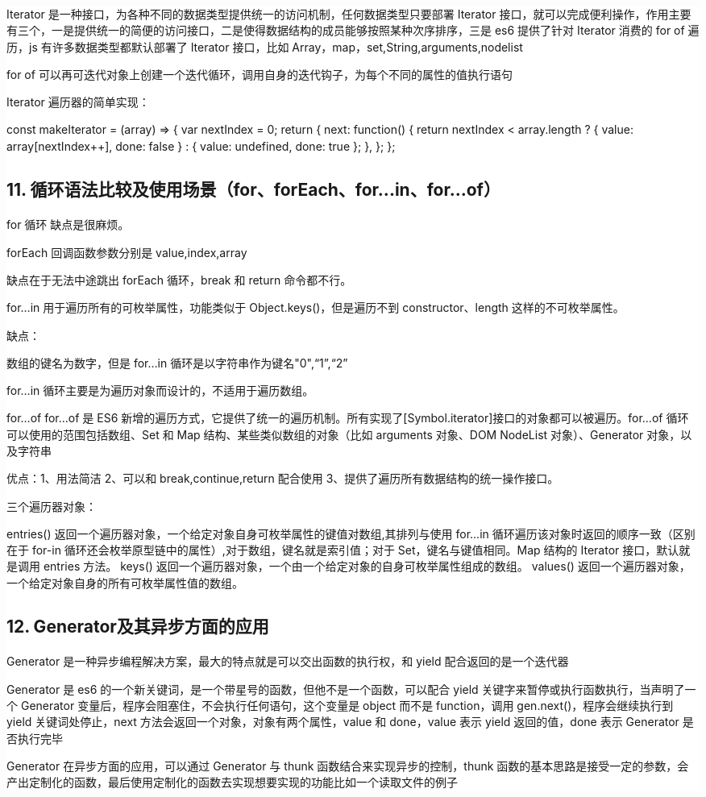 Iterator 是一种接口，为各种不同的数据类型提供统一的访问机制，任何数据类型只要部署 Iterator 接口，就可以完成便利操作，作用主要有三个，一是提供统一的简便的访问接口，二是使得数据结构的成员能够按照某种次序排序，三是 es6 提供了针对 Iterator 消费的 for of 遍历，js 有许多数据类型都默认部署了 Iterator 接口，比如 Array，map，set,String,arguments,nodelist

for of 可以再可迭代对象上创建一个迭代循环，调用自身的迭代钩子，为每个不同的属性的值执行语句

Iterator 遍历器的简单实现：

const makeIterator = (array) => {
  var nextIndex = 0;
  return {
    next: function() {
      return nextIndex < array.length
        ? { value: array[nextIndex++], done: false }
        : { value: undefined, done: true };
    },
  };
};

## 11. 循环语法比较及使用场景（for、forEach、for...in、for...of）

for 循环 缺点是很麻烦。

forEach 回调函数参数分别是 value,index,array

缺点在于无法中途跳出 forEach 循环，break 和 return 命令都不行。

for…in 用于遍历所有的可枚举属性，功能类似于 Object.keys()，但是遍历不到 constructor、length 这样的不可枚举属性。

缺点：

数组的键名为数字，但是 for…in 循环是以字符串作为键名"0",“1”,“2”

for…in 循环主要是为遍历对象而设计的，不适用于遍历数组。

for…of for…of 是 ES6 新增的遍历方式，它提供了统一的遍历机制。所有实现了[Symbol.iterator]接口的对象都可以被遍历。for…of 循环可以使用的范围包括数组、Set 和 Map 结构、某些类似数组的对象（比如 arguments 对象、DOM NodeList 对象）、Generator 对象，以及字符串

优点：1、用法简洁 2、可以和 break,continue,return 配合使用 3、提供了遍历所有数据结构的统一操作接口。

三个遍历器对象：

entries() 返回一个遍历器对象，一个给定对象自身可枚举属性的键值对数组,其排列与使用 for...in 循环遍历该对象时返回的顺序一致（区别在于 for-in 循环还会枚举原型链中的属性）,对于数组，键名就是索引值；对于 Set，键名与键值相同。Map 结构的 Iterator 接口，默认就是调用 entries 方法。
keys() 返回一个遍历器对象，一个由一个给定对象的自身可枚举属性组成的数组。
values() 返回一个遍历器对象，一个给定对象自身的所有可枚举属性值的数组。

## 12. Generator及其异步方面的应用

Generator 是一种异步编程解决方案，最大的特点就是可以交出函数的执行权，和 yield 配合返回的是一个迭代器

Generator 是 es6 的一个新关键词，是一个带星号的函数，但他不是一个函数，可以配合 yield 关键字来暂停或执行函数执行，当声明了一个 Generator 变量后，程序会阻塞住，不会执行任何语句，这个变量是 object 而不是 function，调用 gen.next()，程序会继续执行到 yield 关键词处停止，next 方法会返回一个对象，对象有两个属性，value 和 done，value 表示 yield 返回的值，done 表示 Generator 是否执行完毕

Generator 在异步方面的应用，可以通过 Generator 与 thunk 函数结合来实现异步的控制，thunk 函数的基本思路是接受一定的参数，会产出定制化的函数，最后使用定制化的函数去实现想要实现的功能比如一个读取文件的例子
